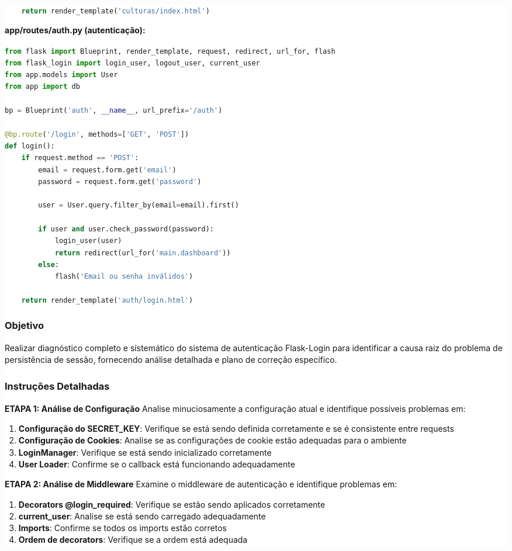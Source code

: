 ```python
    return render_template('culturas/index.html')
```

**app/routes/auth.py (autenticação):**
```python
from flask import Blueprint, render_template, request, redirect, url_for, flash
from flask_login import login_user, logout_user, current_user
from app.models import User
from app import db

bp = Blueprint('auth', __name__, url_prefix='/auth')

@bp.route('/login', methods=['GET', 'POST'])
def login():
    if request.method == 'POST':
        email = request.form.get('email')
        password = request.form.get('password')
        
        user = User.query.filter_by(email=email).first()
        
        if user and user.check_password(password):
            login_user(user)
            return redirect(url_for('main.dashboard'))
        else:
            flash('Email ou senha inválidos')
    
    return render_template('auth/login.html')
```

### Objetivo
Realizar diagnóstico completo e sistemático do sistema de autenticação Flask-Login para identificar a causa raiz do problema de persistência de sessão, fornecendo análise detalhada e plano de correção específico.

### Instruções Detalhadas

**ETAPA 1: Análise de Configuração**
Analise minuciosamente a configuração atual e identifique possíveis problemas em:

1. **Configuração do SECRET_KEY**: Verifique se está sendo definida corretamente e se é consistente entre requests
2. **Configuração de Cookies**: Analise se as configurações de cookie estão adequadas para o ambiente
3. **LoginManager**: Verifique se está sendo inicializado corretamente
4. **User Loader**: Confirme se o callback está funcionando adequadamente

**ETAPA 2: Análise de Middleware**
Examine o middleware de autenticação e identifique problemas em:

1. **Decorators @login_required**: Verifique se estão sendo aplicados corretamente
2. **current_user**: Analise se está sendo carregado adequadamente
3. **Imports**: Confirme se todos os imports estão corretos
4. **Ordem de decorators**: Verifique se a ordem está adequada
